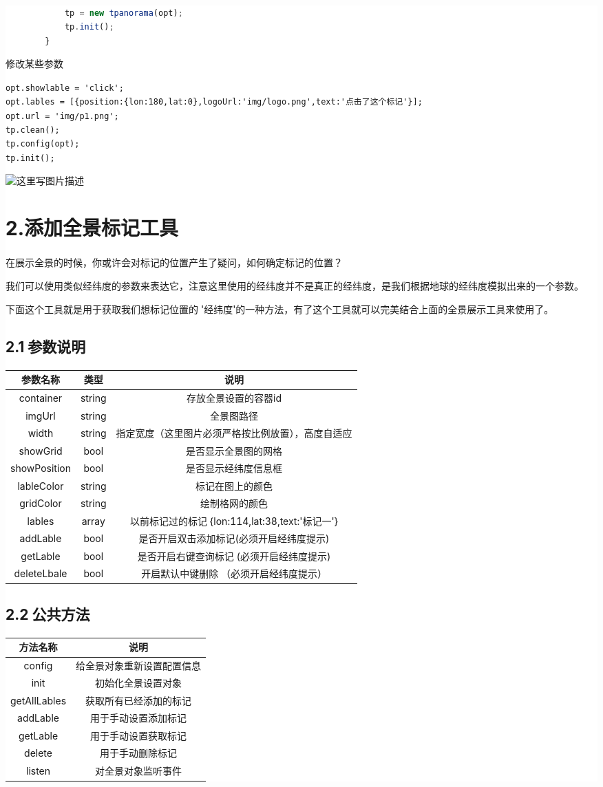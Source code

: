 ```js
            tp = new tpanorama(opt);
            tp.init();
        }
```

修改某些参数

```
opt.showlable = 'click';
opt.lables = [{position:{lon:180,lat:0},logoUrl:'img/logo.png',text:'点击了这个标记'}];
opt.url = 'img/p1.png';
tp.clean();
tp.config(opt);
tp.init();
```

![这里写图片描述](http://chuantu.biz/t6/42/1504930774x1929267553.png)

# 2.添加全景标记工具

在展示全景的时候，你或许会对标记的位置产生了疑问，如何确定标记的位置？

我们可以使用类似经纬度的参数来表达它，注意这里使用的经纬度并不是真正的经纬度，是我们根据地球的经纬度模拟出来的一个参数。

下面这个工具就是用于获取我们想标记位置的 '经纬度'的一种方法，有了这个工具就可以完美结合上面的全景展示工具来使用了。

## 2.1 参数说明

参数名称 | 类型 | 说明 
:-: | :-: | :-: 
container |string| 存放全景设置的容器id 
imgUrl | string | 全景图路径 
width | string | 指定宽度（这里图片必须严格按比例放置），高度自适应 
showGrid | bool | 是否显示全景图的网格
showPosition | bool | 是否显示经纬度信息框 
lableColor | string | 标记在图上的颜色 
gridColor | string | 绘制格网的颜色 
lables | array | 以前标记过的标记 {lon:114,lat:38,text:'标记一'}
addLable | bool | 是否开启双击添加标记(必须开启经纬度提示)
getLable | bool | 是否开启右键查询标记 (必须开启经纬度提示)
deleteLbale | bool | 开启默认中键删除 （必须开启经纬度提示）

## 2.2 公共方法

方法名称 | 说明 
:-:| :-: 
config | 给全景对象重新设置配置信息
init | 初始化全景设置对象 
getAllLables | 获取所有已经添加的标记 
addLable | 用于手动设置添加标记
getLable | 用于手动设置获取标记
delete | 用于手动删除标记
listen | 对全景对象监听事件

